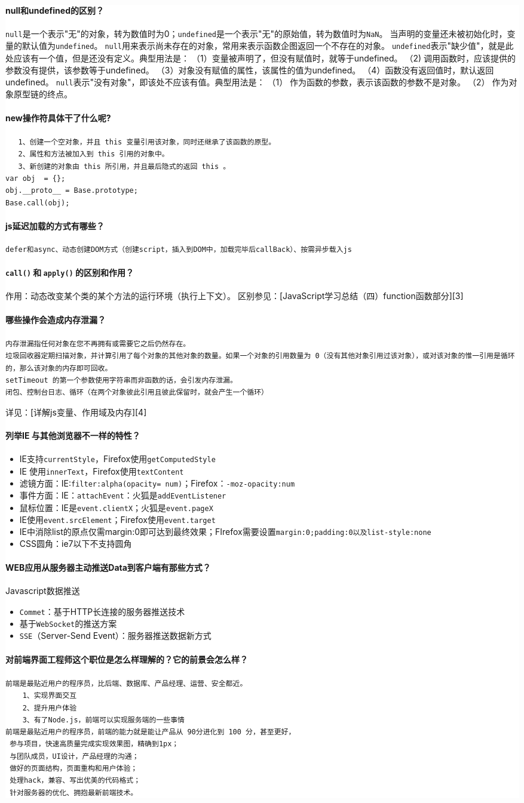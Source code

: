 #### null和undefined的区别？
`null`是一个表示"无"的对象，转为数值时为0；`undefined`是一个表示"无"的原始值，转为数值时为`NaN`。
当声明的变量还未被初始化时，变量的默认值为`undefined`。
`null`用来表示尚未存在的对象，常用来表示函数企图返回一个不存在的对象。
`undefined`表示"缺少值"，就是此处应该有一个值，但是还没有定义。典型用法是：
    （1）变量被声明了，但没有赋值时，就等于undefined。
    （2) 调用函数时，应该提供的参数没有提供，该参数等于undefined。
    （3）对象没有赋值的属性，该属性的值为undefined。
    （4）函数没有返回值时，默认返回undefined。
`null`表示"没有对象"，即该处不应该有值。典型用法是：
    （1） 作为函数的参数，表示该函数的参数不是对象。
    （2） 作为对象原型链的终点。
#### new操作符具体干了什么呢?
       1、创建一个空对象，并且 this 变量引用该对象，同时还继承了该函数的原型。
       2、属性和方法被加入到 this 引用的对象中。
       3、新创建的对象由 this 所引用，并且最后隐式的返回 this 。
    var obj  = {};
    obj.__proto__ = Base.prototype;
    Base.call(obj);
#### js延迟加载的方式有哪些？
    defer和async、动态创建DOM方式（创建script，插入到DOM中，加载完毕后callBack）、按需异步载入js
#### `call()` 和 `apply()` 的区别和作用？
作用：动态改变某个类的某个方法的运行环境（执行上下文）。
区别参见：[JavaScript学习总结（四）function函数部分][3]
#### 哪些操作会造成内存泄漏？
    内存泄漏指任何对象在您不再拥有或需要它之后仍然存在。
    垃圾回收器定期扫描对象，并计算引用了每个对象的其他对象的数量。如果一个对象的引用数量为 0（没有其他对象引用过该对象），或对该对象的惟一引用是循环的，那么该对象的内存即可回收。
    setTimeout 的第一个参数使用字符串而非函数的话，会引发内存泄漏。
    闭包、控制台日志、循环（在两个对象彼此引用且彼此保留时，就会产生一个循环）

详见：[详解js变量、作用域及内存][4]
#### 列举IE 与其他浏览器不一样的特性？
- IE支持`currentStyle`，Firefox使用`getComputedStyle`
- IE  使用`innerText`，Firefox使用`textContent`
- 滤镜方面：IE:`filter:alpha(opacity= num)`；Firefox：`-moz-opacity:num`
- 事件方面：IE：`attachEvent`：火狐是`addEventListener`
- 鼠标位置：IE是`event.clientX`；火狐是`event.pageX`
- IE使用`event.srcElement`；Firefox使用`event.target`
- IE中消除list的原点仅需margin:0即可达到最终效果；FIrefox需要设置`margin:0;padding:0以及list-style:none`
- CSS圆角：ie7以下不支持圆角
#### WEB应用从服务器主动推送Data到客户端有那些方式？
Javascript数据推送
- `Commet`：基于HTTP长连接的服务器推送技术
- 基于`WebSocket`的推送方案
- `SSE`（Server-Send Event）：服务器推送数据新方式
#### 对前端界面工程师这个职位是怎么样理解的？它的前景会怎么样？
    前端是最贴近用户的程序员，比后端、数据库、产品经理、运营、安全都近。
        1、实现界面交互
        2、提升用户体验
        3、有了Node.js，前端可以实现服务端的一些事情
    前端是最贴近用户的程序员，前端的能力就是能让产品从 90分进化到 100 分，甚至更好，
     参与项目，快速高质量完成实现效果图，精确到1px；
     与团队成员，UI设计，产品经理的沟通；
     做好的页面结构，页面重构和用户体验；
     处理hack，兼容、写出优美的代码格式；
     针对服务器的优化、拥抱最新前端技术。
